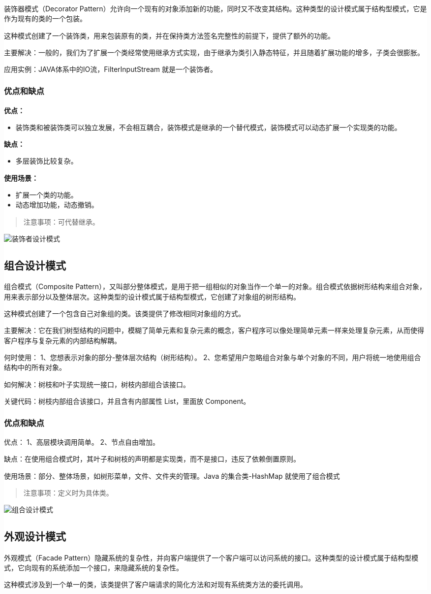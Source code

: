 装饰器模式（Decorator Pattern）允许向一个现有的对象添加新的功能，同时又不改变其结构。这种类型的设计模式属于结构型模式，它是作为现有的类的一个包装。

这种模式创建了一个装饰类，用来包装原有的类，并在保持类方法签名完整性的前提下，提供了额外的功能。

主要解决：一般的，我们为了扩展一个类经常使用继承方式实现，由于继承为类引入静态特征，并且随着扩展功能的增多，子类会很膨胀。

应用实例：JAVA体系中的IO流，FilterInputStream 就是一个装饰者。

### 优点和缺点

**优点：**

- 装饰类和被装饰类可以独立发展，不会相互耦合，装饰模式是继承的一个替代模式，装饰模式可以动态扩展一个实现类的功能。

**缺点：**

- 多层装饰比较复杂。

**使用场景：**

- 扩展一个类的功能。
- 动态增加功能，动态撤销。

> 注意事项：可代替继承。

![装饰者设计模式](https://github.com/jackhusky/Design-Patterns/blob/master/images/装饰者模式.png)

## 组合设计模式

组合模式（Composite Pattern），又叫部分整体模式，是用于把一组相似的对象当作一个单一的对象。组合模式依据树形结构来组合对象，用来表示部分以及整体层次。这种类型的设计模式属于结构型模式，它创建了对象组的树形结构。

这种模式创建了一个包含自己对象组的类。该类提供了修改相同对象组的方式。

主要解决：它在我们树型结构的问题中，模糊了简单元素和复杂元素的概念，客户程序可以像处理简单元素一样来处理复杂元素，从而使得客户程序与复杂元素的内部结构解耦。

何时使用： 1、您想表示对象的部分-整体层次结构（树形结构）。 2、您希望用户忽略组合对象与单个对象的不同，用户将统一地使用组合结构中的所有对象。

如何解决：树枝和叶子实现统一接口，树枝内部组合该接口。

关键代码：树枝内部组合该接口，并且含有内部属性 List，里面放 Component。

### 优点和缺点

优点： 1、高层模块调用简单。 2、节点自由增加。

缺点：在使用组合模式时，其叶子和树枝的声明都是实现类，而不是接口，违反了依赖倒置原则。

使用场景：部分、整体场景，如树形菜单，文件、文件夹的管理。Java 的集合类-HashMap 就使用了组合模式

> 注意事项：定义时为具体类。

![组合设计模式](https://github.com/jackhusky/Design-Patterns/blob/master/images/组合模式.png)

## 外观设计模式

外观模式（Facade Pattern）隐藏系统的复杂性，并向客户端提供了一个客户端可以访问系统的接口。这种类型的设计模式属于结构型模式，它向现有的系统添加一个接口，来隐藏系统的复杂性。

这种模式涉及到一个单一的类，该类提供了客户端请求的简化方法和对现有系统类方法的委托调用。
